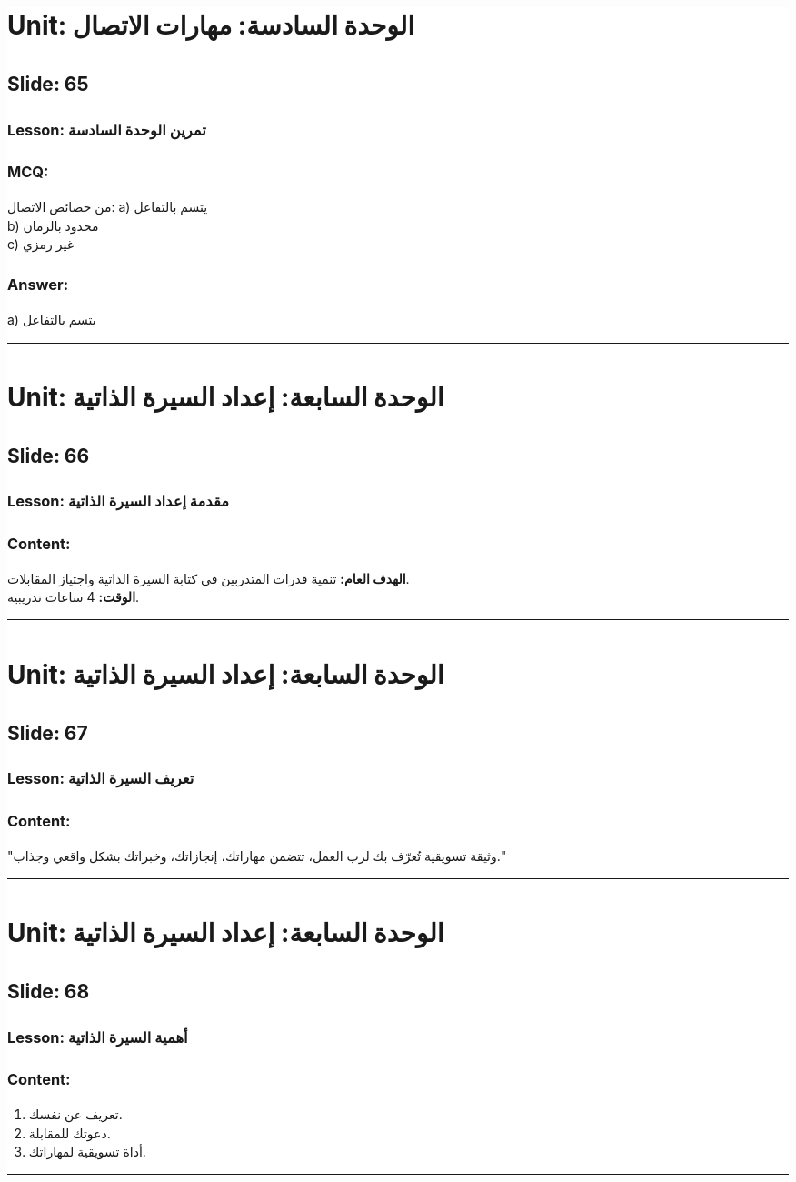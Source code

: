 
# Unit: الوحدة السادسة: مهارات الاتصال
## Slide: 65
### Lesson: تمرين الوحدة السادسة
### MCQ:
من خصائص الاتصال:
a) يتسم بالتفاعل  
b) محدود بالزمان  
c) غير رمزي  
### Answer:
a) يتسم بالتفاعل

---

# Unit: الوحدة السابعة: إعداد السيرة الذاتية
## Slide: 66
### Lesson: مقدمة إعداد السيرة الذاتية
### Content:
**الهدف العام:** تنمية قدرات المتدربين في كتابة السيرة الذاتية واجتياز المقابلات.  
**الوقت:** 4 ساعات تدريبية.

---

# Unit: الوحدة السابعة: إعداد السيرة الذاتية
## Slide: 67
### Lesson: تعريف السيرة الذاتية
### Content:
"وثيقة تسويقية تُعرّف بك لرب العمل، تتضمن مهاراتك، إنجازاتك، وخبراتك بشكل واقعي وجذاب."

---

# Unit: الوحدة السابعة: إعداد السيرة الذاتية
## Slide: 68
### Lesson: أهمية السيرة الذاتية
### Content:
1. تعريف عن نفسك.  
2. دعوتك للمقابلة.  
3. أداة تسويقية لمهاراتك.

---